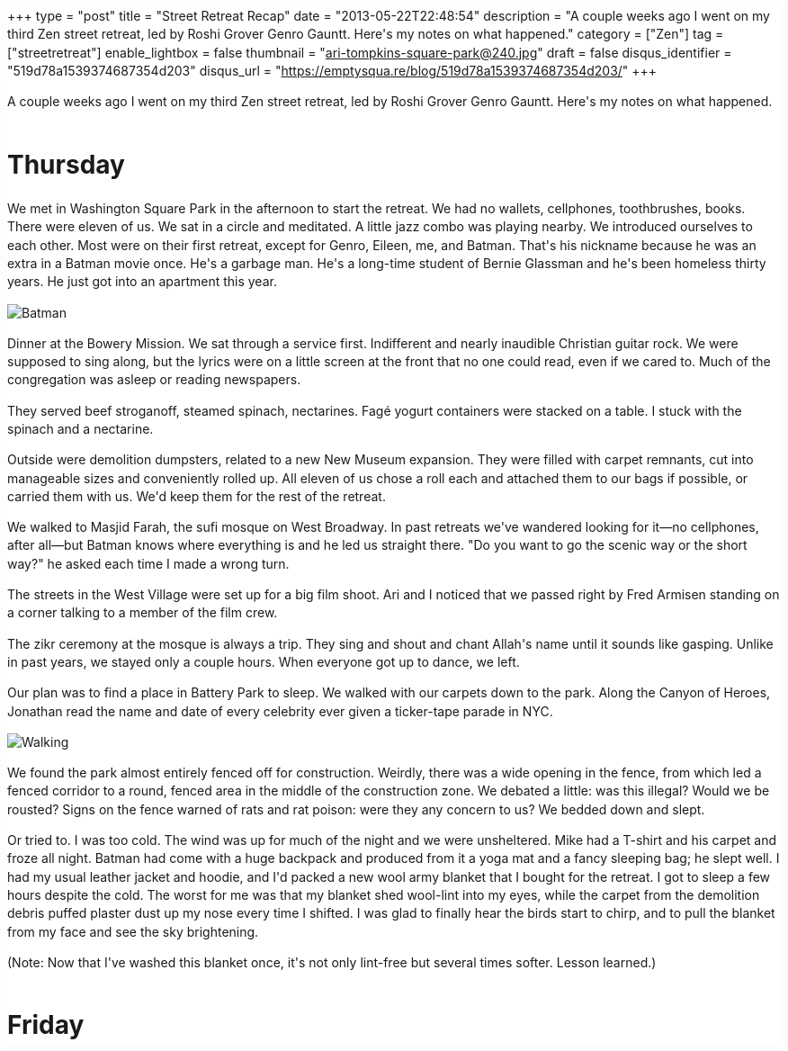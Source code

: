 +++
type = "post"
title = "Street Retreat Recap"
date = "2013-05-22T22:48:54"
description = "A couple weeks ago I went on my third Zen street retreat, led by Roshi Grover Genro Gauntt. Here's my notes on what happened."
category = ["Zen"]
tag = ["streetretreat"]
enable_lightbox = false
thumbnail = "ari-tompkins-square-park@240.jpg"
draft = false
disqus_identifier = "519d78a1539374687354d203"
disqus_url = "https://emptysqua.re/blog/519d78a1539374687354d203/"
+++

<p>A couple weeks ago I went on my third Zen street retreat, led by Roshi Grover Genro Gauntt. Here's my notes on what happened.</p>
<h1 id="thursday">Thursday</h1>
<p>We met in Washington Square Park in the afternoon to start the retreat. We had no wallets, cellphones, toothbrushes, books. There were eleven of us. We sat in a circle and meditated. A little jazz combo was playing nearby. We introduced ourselves to each other. Most were on their first retreat, except for Genro, Eileen, me, and Batman. That's his nickname because he was an extra in a Batman movie once. He's a garbage man. He's a long-time student of Bernie Glassman and he's been homeless thirty years. He just got into an apartment this year.</p>
<p><img style="display:block; margin-left:auto; margin-right:auto;" src="batman-1.jpg" alt="Batman"  border="0"   /></p>
<p>Dinner at the Bowery Mission. We sat through a service first. Indifferent and nearly inaudible Christian guitar rock. We were supposed to sing along, but the lyrics were on a little screen at the front that no one could read, even if we cared to. Much of the congregation was asleep or reading newspapers.</p>
<p>They served beef stroganoff, steamed spinach, nectarines. Fag&eacute; yogurt containers were stacked on a table. I stuck with the spinach and a nectarine.</p>
<p>Outside were demolition dumpsters, related to a new New Museum expansion. They were filled with carpet remnants, cut into manageable sizes and conveniently rolled up. All eleven of us chose a roll each and attached them to our bags if possible, or carried them with us. We'd keep them for the rest of the retreat.</p>
<p>We walked to Masjid Farah, the sufi mosque on West Broadway. In past retreats we've wandered looking for it&mdash;no cellphones, after all&mdash;but Batman knows where everything is and he led us straight there. "Do you want to go the scenic way or the short way?" he asked each time I made a wrong turn.</p>
<p>The streets in the West Village were set up for a big film shoot. Ari and I noticed that we passed right by Fred Armisen standing on a corner talking to a member of the film crew.</p>
<p>The zikr ceremony at the mosque is always a trip. They sing and shout and chant Allah's name until it sounds like gasping. Unlike in past years, we stayed only a couple hours. When everyone got up to dance, we left.</p>
<p>Our plan was to find a place in Battery Park to sleep. We walked with our carpets down to the park. Along the Canyon of Heroes, Jonathan read the name and date of every celebrity ever given a ticker-tape parade in NYC.</p>
<p><img style="display:block; margin-left:auto; margin-right:auto;" src="walking.jpg" alt="Walking" title="walking.jpg" border="0"   /></p>
<p>We found the park almost entirely fenced off for construction. Weirdly, there was a wide opening in the fence, from which led a fenced corridor to a round, fenced area in the middle of the construction zone. We debated a little: was this illegal? Would we be rousted? Signs on the fence warned of rats and rat poison: were they any concern to us? We bedded down and slept.</p>
<p>Or tried to. I was too cold. The wind was up for much of the night and we were unsheltered. Mike had a T-shirt and his carpet and froze all night. Batman had come with a huge backpack and produced from it a yoga mat and a fancy sleeping bag; he slept well. I had my usual leather jacket and hoodie, and I'd packed a new wool army blanket that I bought for the retreat. I got to sleep a few hours despite the cold. The worst for me was that my blanket shed wool-lint into my eyes, while the carpet from the demolition debris puffed plaster dust up my nose every time I shifted. I was glad to finally hear the birds start to chirp, and to pull the blanket from my face and see the sky brightening.</p>
<p>(Note: Now that I've washed this blanket once, it's not only lint-free but several times softer. Lesson learned.)</p>
<h1 id="friday">Friday</h1>